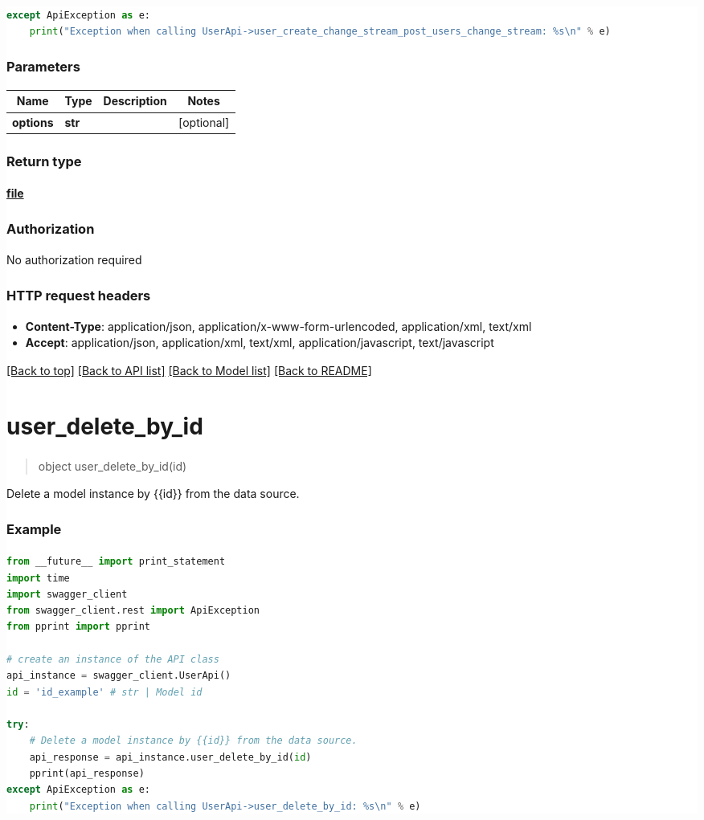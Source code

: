```python
except ApiException as e:
    print("Exception when calling UserApi->user_create_change_stream_post_users_change_stream: %s\n" % e)
```

### Parameters

Name | Type | Description  | Notes
------------- | ------------- | ------------- | -------------
 **options** | **str**|  | [optional] 

### Return type

[**file**](file.md)

### Authorization

No authorization required

### HTTP request headers

 - **Content-Type**: application/json, application/x-www-form-urlencoded, application/xml, text/xml
 - **Accept**: application/json, application/xml, text/xml, application/javascript, text/javascript

[[Back to top]](#) [[Back to API list]](../README.md#documentation-for-api-endpoints) [[Back to Model list]](../README.md#documentation-for-models) [[Back to README]](../README.md)

# **user_delete_by_id**
> object user_delete_by_id(id)

Delete a model instance by {{id}} from the data source.

### Example 
```python
from __future__ import print_statement
import time
import swagger_client
from swagger_client.rest import ApiException
from pprint import pprint

# create an instance of the API class
api_instance = swagger_client.UserApi()
id = 'id_example' # str | Model id

try: 
    # Delete a model instance by {{id}} from the data source.
    api_response = api_instance.user_delete_by_id(id)
    pprint(api_response)
except ApiException as e:
    print("Exception when calling UserApi->user_delete_by_id: %s\n" % e)
```
